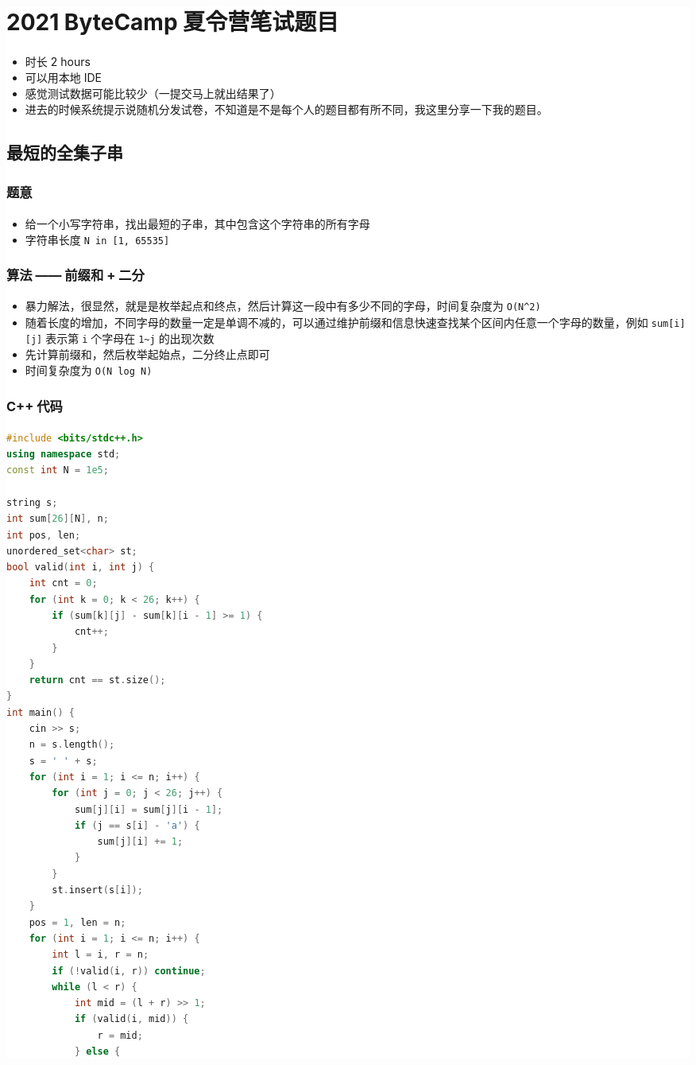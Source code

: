 # 2021 ByteCamp 夏令营笔试题目

- 时长 2 hours
- 可以用本地 IDE
- 感觉测试数据可能比较少（一提交马上就出结果了）
- 进去的时候系统提示说随机分发试卷，不知道是不是每个人的题目都有所不同，我这里分享一下我的题目。

## 最短的全集子串

### 题意

- 给一个小写字符串，找出最短的子串，其中包含这个字符串的所有字母
- 字符串长度 `N in [1, 65535]`

### 算法 —— 前缀和 + 二分

- 暴力解法，很显然，就是是枚举起点和终点，然后计算这一段中有多少不同的字母，时间复杂度为 `O(N^2)`
- 随着长度的增加，不同字母的数量一定是单调不减的，可以通过维护前缀和信息快速查找某个区间内任意一个字母的数量，例如 `sum[i][j]` 表示第 `i` 个字母在 `1~j` 的出现次数
- 先计算前缀和，然后枚举起始点，二分终止点即可
- 时间复杂度为 `O(N log N)`

### C++ 代码

```cpp
#include <bits/stdc++.h>
using namespace std;
const int N = 1e5;

string s;
int sum[26][N], n;
int pos, len;
unordered_set<char> st;
bool valid(int i, int j) {
    int cnt = 0;
    for (int k = 0; k < 26; k++) {
        if (sum[k][j] - sum[k][i - 1] >= 1) {
            cnt++;
        }
    }
    return cnt == st.size();
}
int main() {
    cin >> s;
    n = s.length();
    s = ' ' + s;
    for (int i = 1; i <= n; i++) {
        for (int j = 0; j < 26; j++) {
            sum[j][i] = sum[j][i - 1];
            if (j == s[i] - 'a') {
                sum[j][i] += 1;
            }
        }
        st.insert(s[i]);
    }
    pos = 1, len = n;
    for (int i = 1; i <= n; i++) {
        int l = i, r = n;
        if (!valid(i, r)) continue;
        while (l < r) {
            int mid = (l + r) >> 1;
            if (valid(i, mid)) {
                r = mid;
            } else {
```